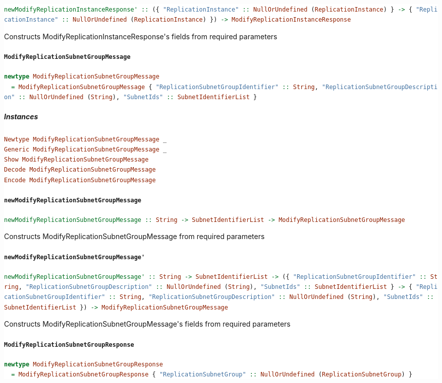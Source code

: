 ``` purescript
newModifyReplicationInstanceResponse' :: ({ "ReplicationInstance" :: NullOrUndefined (ReplicationInstance) } -> { "ReplicationInstance" :: NullOrUndefined (ReplicationInstance) }) -> ModifyReplicationInstanceResponse
```

Constructs ModifyReplicationInstanceResponse's fields from required parameters

#### `ModifyReplicationSubnetGroupMessage`

``` purescript
newtype ModifyReplicationSubnetGroupMessage
  = ModifyReplicationSubnetGroupMessage { "ReplicationSubnetGroupIdentifier" :: String, "ReplicationSubnetGroupDescription" :: NullOrUndefined (String), "SubnetIds" :: SubnetIdentifierList }
```

<p/>

##### Instances
``` purescript
Newtype ModifyReplicationSubnetGroupMessage _
Generic ModifyReplicationSubnetGroupMessage _
Show ModifyReplicationSubnetGroupMessage
Decode ModifyReplicationSubnetGroupMessage
Encode ModifyReplicationSubnetGroupMessage
```

#### `newModifyReplicationSubnetGroupMessage`

``` purescript
newModifyReplicationSubnetGroupMessage :: String -> SubnetIdentifierList -> ModifyReplicationSubnetGroupMessage
```

Constructs ModifyReplicationSubnetGroupMessage from required parameters

#### `newModifyReplicationSubnetGroupMessage'`

``` purescript
newModifyReplicationSubnetGroupMessage' :: String -> SubnetIdentifierList -> ({ "ReplicationSubnetGroupIdentifier" :: String, "ReplicationSubnetGroupDescription" :: NullOrUndefined (String), "SubnetIds" :: SubnetIdentifierList } -> { "ReplicationSubnetGroupIdentifier" :: String, "ReplicationSubnetGroupDescription" :: NullOrUndefined (String), "SubnetIds" :: SubnetIdentifierList }) -> ModifyReplicationSubnetGroupMessage
```

Constructs ModifyReplicationSubnetGroupMessage's fields from required parameters

#### `ModifyReplicationSubnetGroupResponse`

``` purescript
newtype ModifyReplicationSubnetGroupResponse
  = ModifyReplicationSubnetGroupResponse { "ReplicationSubnetGroup" :: NullOrUndefined (ReplicationSubnetGroup) }
```

<p/>
